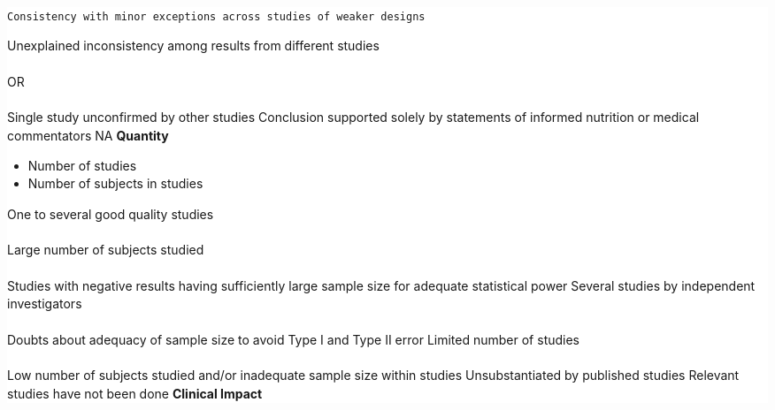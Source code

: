     Consistency with minor exceptions across studies of weaker designs
   </td>
   <td valign="top">
    Unexplained inconsistency among results from different studies
    <br/>
    <br/>
    OR
    <br/>
    <br/>
    Single study unconfirmed by other studies
   </td>
   <td valign="top">
    Conclusion supported solely by statements of informed nutrition or medical commentators
   </td>
   <td valign="top">
    NA
   </td>
  </tr>
  <tr>
   <td scope="row" valign="top">
    <strong>
     Quantity
    </strong>
    <ul style="list-style-type: disc;">
     <li>
      Number of studies
     </li>
     <li>
      Number of subjects in studies
     </li>
    </ul>
   </td>
   <td valign="top">
    One to several good quality studies
    <br/>
    <br/>
    Large number of subjects studied
    <br/>
    <br/>
    Studies with negative results having sufficiently large sample size for adequate statistical power
   </td>
   <td valign="top">
    Several studies by independent investigators
    <br/>
    <br/>
    Doubts about adequacy of sample size to avoid Type I and Type II error
   </td>
   <td valign="top">
    Limited number of studies
    <br/>
    <br/>
    Low number of subjects studied and/or inadequate sample size within studies
   </td>
   <td valign="top">
    Unsubstantiated by published studies
   </td>
   <td valign="top">
    Relevant studies have not been done
   </td>
  </tr>
  <tr>
   <td scope="row" valign="top">
    <strong>
     Clinical Impact